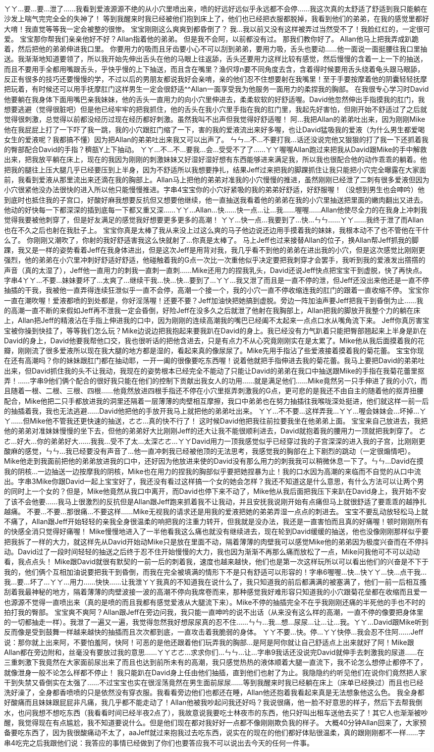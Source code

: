 ㄚㄚ…要…要…泄了……我看到爱液源源不绝的从小穴里喷出来，喷的好远好远似乎永远都不会停……我这次真的太舒适了舒适到我只能躺在沙发上喘气完完全全的失神了！
等到我醒来时我已经被他们抱到床上了，他们也已经把衣服都脱掉，我看到他们的弟弟，在我的感觉里都好大唷！我直觉等等我一定会被整的很惨。
宝宝刚刚这么爽爽到都昏倒了？
我…我以前又没有这样被弄过当然受不了！我脸红红的，一定很可爱。
宝宝那你帮我们亲亲他好不好？Allan指着他的弟弟。
但是我不会阿，以前都没有过。
那我们教你好了。
Allan他马上把我弄成趴跪着，然后把他的弟弟伸进我口里。
你要用力的吸而且牙齿要小心不可以刮到弟弟，要用力吸，舌头也要动……他一面说一面挺腰往我口里抽送。我渐渐地知道要领了，所以我开始先伸出舌头在他的马眼上往返舔，舌头还要用力这样比较有感觉，然后慢慢的含着一上一下的抽送，而且不要用手全都用嘴跟舌头，乎快乎慢的上下抽送，而且含在嘴里？渔伬埻n要不同角度去含，含着得时候要用舌头绕着龟头跟马眼舔，反正有很多的技巧还要慢慢的学，不过以后的男朋友都说我好会亲唷，亲的他们忍不住想要射在我嘴里！至于手要按摩着他的阴囊轻轻抚摩把玩着，有时候还可以用手抚摩肛门这样男生一定会很舒适^^Allan一面享受我为他服务一面用力的柔捏我的胸部。
在我很专心学习时David他要躺在我身体下面用嘴巴亲我妹妹，他的舌头一直用力的向小穴里伸进去，柔柔软软的好舒适喔。David他忽然伸出手指摸我的肛门，我想要逃避（觉得很脏吧）但是他已经牢牢的把我抓住，他的舌头在我小穴里手指在我的肛门里，我起先好害怕，但刚开始不舒适过了之后就觉得很刺激，总觉得以前都没经历过现在经历都好刺激。虽然我叫不出声但我觉得好舒适喔！
阿…我把Allan的弟弟吐出来，因为刚刚Mike他在我屁屁上打了一下吓了我一跳，我的小穴跟肛门缩了一下，害的我的爱液流出来好多喔，也让David猛吸我的爱液（为什么男生都爱喝女生的爱液呢？我都搞不懂）因为把Allan的弟弟吐出来我又可以出声了。
ㄣㄣ…不…不要打我…话还没说完他又狠狠的打了我一下还抓着我的臀部配合David的手指？穧瓿Y上下抽动。
ㄚㄚ…不…不…要我…会…受受不了了……ㄚㄚ喔喔Allan跑过来把我从David跟Mike的手中解救出来，把我放平躺在床上，现在的我因为刚刚的刺激妹妹又好湿好湿好想有东西能够进来满足我，所以我也很配合他的动作乖乖的躺着。他把我的腿往上压大腿几乎已经要压到上半身，因为不舒适所以我想要挣扎，结果Jeff过来把我的脚踝抓住让我只能把小穴完全曝露在大家面前，我看到爱液从那里流出来还滴在我的胸部上。Allan马上把他的弟弟对准我的小穴慢慢的推进，虽然刚刚已经泄了二刺有很多爱液但因为小穴很紧他没办法很快的进入所以他只能慢慢推进。字串4宝宝你的小穴好紧吸的我的弟弟好舒适，好舒服喔！（没想到男生也会呻吟）他到底时也抵住我的子宫口，好酸好麻我想要反抗但又想要他继续，他一直抽送我看着他的弟弟在我的小穴里抽送把里面的嫩肉翻出又进去。他动的好快每一下都深深的插到底每一下都又重又深……ㄚㄚ…Allan…快……快一点…让…我……喔喔……Allan他使尽全力的在我身上冲刺我觉得我要被他刺穿了，但是好友满足的感觉我好想要更多更多的高潮！
ㄚㄚ…快一点…我要到了…快…ㄣㄣ……ㄚㄚ……我终于泄了而Allan也在不久之后也射在我肚子上。
宝宝你真是太棒了我从来没上过这么爽的马子他边说还边用手摸着我的妹妹，我根本动不了也不管他在干什么了。
你刚刚又潮吹了，你射的我好舒适害我这么快就射了…你真是太棒了。
马上Jeff也过来接替Allan的位子，换Allan帮Jeff抓我的脚踝，我又是一样的姿势看着Jeff在我身体进出，但是这次Jeff是用背对我，我几乎看不到他的弟弟在进出我的小穴，但是这次感觉比刚刚更强烈，他的弟弟在小穴里冲刺好舒适好舒适，他碰触着我的G点一次比一次重他似乎决定要把我刺穿才会罢手，我听到我的爱液发出撘撘的声音（真的太湿了），Jeff他一直用力的刺我一直刺一直刺……Mike还用力的捏我乳头，David还说Jeff快点把宝宝干到虚脱，快了再快点。
字串4ㄚㄚ…不要…妹妹要坏了…太爽了…继续干我…快…快…要到了…ㄚㄚ…我又泄了而且是一直不停的泄，但Jeff还没出来他还是一直不停抽插的干我，我被他一直弄得连续狂泄似乎一直不会停，高潮一个接一个，我的小穴一直不停收缩连我的肛门的跟着一直收缩不停。
宝宝你一直在潮吹喔！爱液都喷的到处都是，你好淫荡喔！还要不要？Jeff加油快把她搞到虚脱。旁边一阵加油声要Jeff把我干到昏倒为止……我的高潮一直不断的来假如Jeff再不泄我一定会昏倒，好险Jeff在没多久之后就泄了他射在我胸部上，Allan把我的脚放开我整个力的躺在床上，Allan把Jeff的精液沾在手指上伸进我的口中，因为刚刚的连续高潮我的嘴巴已经阖不太起来一点点口水从嘴角流下来。
Jeff你真厉害宝宝被你操到快挂了，等等我们怎么玩？Mike边说边把我抱起来要我趴在David的身上。我已经没有力气趴着只能把臀部翘起来上半身是趴在David的身上，David他要我帮他口交，我也很听话的把他含进去，只是有点力不从心究竟刚刚实在是太累了。Mike他从我后面摸着我的花瓣，刚刚流了很多爱液所以现在我大腿的地方都是湿的，看起来真的像尿尿了。Mike先用手指沾了些爱液接着摸着我的菊花蕾。
宝宝你现在还有高潮吗？你的妹妹跟肛门都在抽动耶，一开一阖的很像要吃东西喔！说着他就把手指伸进去我的菊花蕾。我马上要把David的弟弟吐出来，但David抓住我的头不让我动，我现在的姿势根本已经完全不能动了只能让David的弟弟在我口中抽送跟Mike的手指在我菊花蕾里抠弄！……字串9他们俩个配合的很好我只能在他们的控制下贡献出我女人的功用……就是满足他们……Mike竟然另一只手伸进了我的小穴，而且随着一根、二根、三根、四根……他竟然放进四根手指还不停在小穴里抠弄刺激我的G点，更可悲的是我还不由自主的随着他的抠弄扭腰配合，Mike他把二只手都放进我的洞里还隔着一层薄薄的肉壁相互摩擦，我口中弟弟也在努力抽插往我喉咙深处挺进，他们就这样一前一后的抽插着我，我也无法逃避……David他把他的手放开我马上就把他的弟弟吐出来。
ㄚㄚ…不不要…这样弄我…ㄚㄚ…喔会妹妹会…坏掉…ㄚㄚ……但Mike他不管我还更快速的抽送，ㄜㄜ…真的快不行了！
这时候David他把我往前拉要我坐在他弟弟上面。
宝宝来自己放进去，我把他的弟弟对准妹妹慢慢的坐下去，但他的弟弟好大比刚刚Jeff的还大让我不能很顺利进去，David就抱着我的腰用力一顶就把我刺穿了。
ㄜㄜ…好大…你的弟弟好大……我我…受不了太…太深ㄜㄜ…ㄚㄚDavid用力一顶我感觉似乎已经穿过我的子宫深深的进入我的子宫，比刚刚更酸麻的感觉，ㄣㄣ…我已经要没有声音了…他一直冲刺我已经被他顶的无法思考，我感觉我的胸部在上下剧烈的跳动（一定很煽情吧）。Mike他走到我面前把他的弟弟放进我的口中，还好因为他放进来使的David没有那么用力的刺我我可以稍微休息一下了。ㄣㄣ…David在摸我的阴核…一边抽送一边按摩我的阴核，Mike也在用力的捏我的胸部似乎要把她捏暴为止！我的口水因为高潮的来临而不自觉的从口中流出。字串3Mike你跟David一起上宝宝好了，我还没有看过这样搞一个女的她会怎样？我还不知道这是什么意思，有什么方法可以让两个男的同时上一个女的？但是，Mike他竟然从我口中离开，而David也停下来不动了，Mike他从我后面把我压下来趴在David身上，我开始不安了该不会他要……我马上很激烈的反抗但是Allan跟Jeff跑来抓着我不让我动，并且安抚我说刚开始有点痛但马上就很舒适了要乖乖的越挣扎越痛。
不要…不要…那很痛…不要这样……Mike无视我的请求还是用我的爱液把她的弟弟弄湿一点点的刺进去。
宝宝不要乱动放轻松马上就不痛了，Allan跟Jeff开始轻轻的亲我全身很温柔的响把我的注重力转开，但我就是没办法，我还是一直害怕而且真的好痛喔！顿时刚刚所有的快感全消只觉得好痛喔！
Mike慢慢地进入了一半他看我这么痛也就没有继续进去，现在轮到David缓缓的抽送，他也没像刚刚那样似乎要把我拆了一样的大力，就这样先从David开始动Mike只是放在里面不动，隔着薄薄的肉壁我可以感觉Mike他的弟弟因为极度兴奋而在不停抖动。David过了一段时间轻轻的抽送之后终于忍不住开始慢慢的大力，我也因为渐渐不再那么痛而放松了一点，Mike问我他可不可以动动看，我点点头！
Mike跟David就很有默契的一前一后的刺着我，速度也越来越快，他们也是第一次这样玩所以可以看出他们的兴奋是不下于我的，他们俩个互相加油说要把我干到昏倒，而我在完全被填满的情形下不是只有舒适可以形容的！字串6喔喔…快…快ㄚㄚ…快…点干我…我…要…坏了…ㄚㄚ…用力……快快……让我泄ㄚㄚ我真的不知道我在说什么了，我只知道我的前后都满满的被塞满了，他们一前一后相互搔刮着我最神秘的地方，隔着薄薄的肉壁波接一波的高潮不停向我席卷而来，那种感觉我好难形容只知道我的小穴跟菊花垒都在收缩而且爱一也源源不觉得一直喷出来（真的是喷的而且我都有感觉爱液从大腿流下来）。Mike不停的抽插完全不在乎我刚刚还痛的半死他的手也不时的拍打我的臀部。
宝宝爽不爽阿？Allan跟Jeff在旁边问我，我只能一直呻吟的说不出话（从来没有这么样的高潮，一直不停的像要把身体里的一切都抽走一样）。我泄了一遍又一遍，我觉得忽然我好想尿尿真的忍不住……ㄣㄣ…我…想…尿尿…让…让…我。ㄚㄚ…David跟Mike听到反而像是受到鼓舞一样越来越快的抽插而且次次都到底，一直攻击着我脆弱的身体。
ㄚㄚ不要…快。停…ㄚㄚ快停…我会忍不住阿……Jeff说：那你就上出来阿，不要怕羞阿，快阿！可恶的是他还跟着他们玩弄我的胸部…是阿是阿你就让自己舒适点上出来就好了阿！Mike跟Allan都在旁边附和，丝毫没有要放过我的意思……ㄚㄚㄜㄜ…求求你们…ㄣㄣ…让…字串9我话还没说完David就伸手去刺激我的尿道……在三重刺激下我竟然在大家面前尿出来了而且也达到前所未有的高潮，我只感觉热热的液体顺着大腿一直流下，我不论怎么想停止都停不了，就像泄身一般不论怎么样都不停止！
我只能趴在David身上任由他们抽插，直到他们也射了为止。我隐隐约约听见他们在说你们竟然把人家干到失禁又昏倒实在太强了……不过宝宝也实在很淫荡竟然在男生面前尿尿……等到我醒来时我已经躺在床上（床单已经换过）而且也已经洗好澡了，全身都香喷喷的只是依然没有穿衣服。我看看旁边他们也都还在睡，Allan他还抱着我看起来真是无法想象他这么色。
我全身都好酸痛而且妹妹跟屁屁非凡痛，我几乎都不能走动了！Allan他被我吵起问我还好吗？我说很痛，他一脸不好意思的样子，然后下去帮我倒水，也问我想不想吃东西（我看看时间已经半夜2点了），我故意说我要吃士林夜市的东西，他只好叫出租车送他去买了！其它人也渐渐被吵醒，我觉得现在有点尴尬，我不知道要说什么。但是他们现在都对我好好一点都不像刚刚欺负我的样子。
大概40分钟Allan回来了，大家预备要吃东西了，因为我很酸痛动不太了，aaJeff就过来抱我过去吃东西，说实在的现在的他们都好体贴很温柔，真的跟刚刚都不一样……字串4吃完之后我跟他们说：我答应的事情已经做到了你们也要答应我不可以说出去今天的任何一件事。